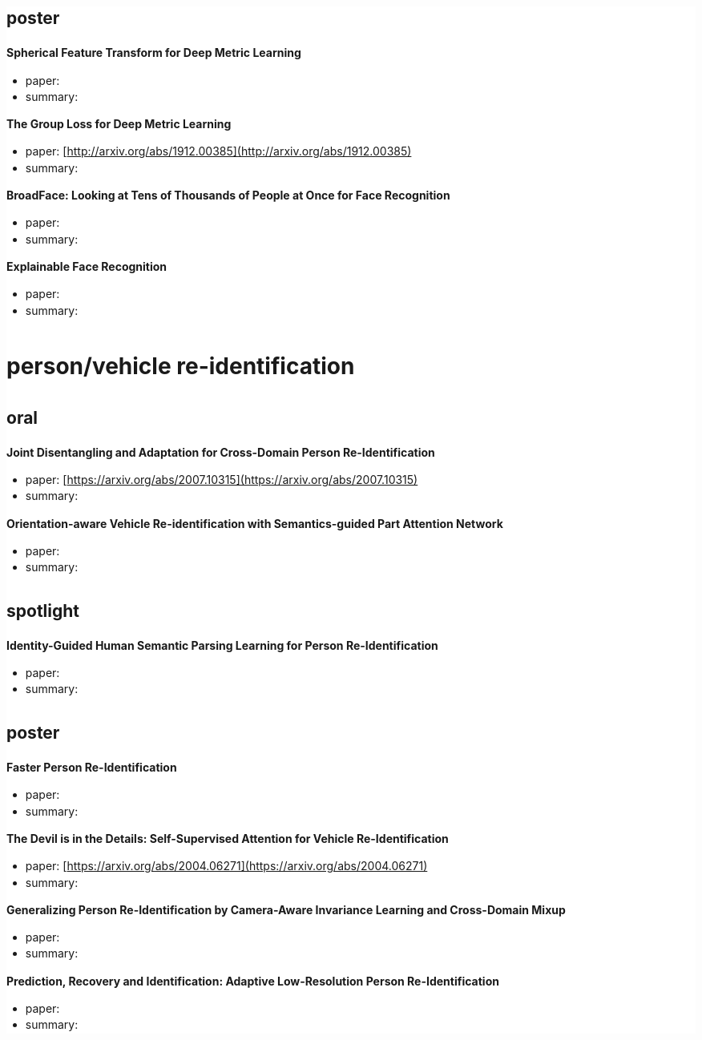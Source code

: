 ## poster
**Spherical Feature Transform for Deep Metric Learning**
- paper: []()
- summary: []()

**The Group Loss for Deep Metric Learning**
- paper: [http://arxiv.org/abs/1912.00385](http://arxiv.org/abs/1912.00385)
- summary: []()

**BroadFace: Looking at Tens of Thousands of People at Once for Face Recognition**
- paper: []()
- summary: []()

**Explainable Face Recognition**
- paper: []()
- summary: []()

<a name="reid"></a>

# person/vehicle re-identification
## oral
**Joint Disentangling and Adaptation for Cross-Domain Person Re-Identification**
- paper: [https://arxiv.org/abs/2007.10315](https://arxiv.org/abs/2007.10315)
- summary: []()

**Orientation-aware Vehicle Re-identification with Semantics-guided Part Attention Network**
- paper: []()
- summary: []()

## spotlight
**Identity-Guided Human Semantic Parsing Learning for Person Re-Identification**
- paper: []()
- summary: []()

## poster 
**Faster Person Re-Identification**
- paper: []()
- summary: []()

**The Devil is in the Details: Self-Supervised Attention for Vehicle Re-Identification**
- paper: [https://arxiv.org/abs/2004.06271](https://arxiv.org/abs/2004.06271)
- summary: []()

**Generalizing Person Re-Identification by Camera-Aware Invariance Learning and Cross-Domain Mixup**
- paper: []()
- summary: []()

**Prediction, Recovery and Identification: Adaptive Low-Resolution Person Re-Identification**
- paper: []()
- summary: []()
